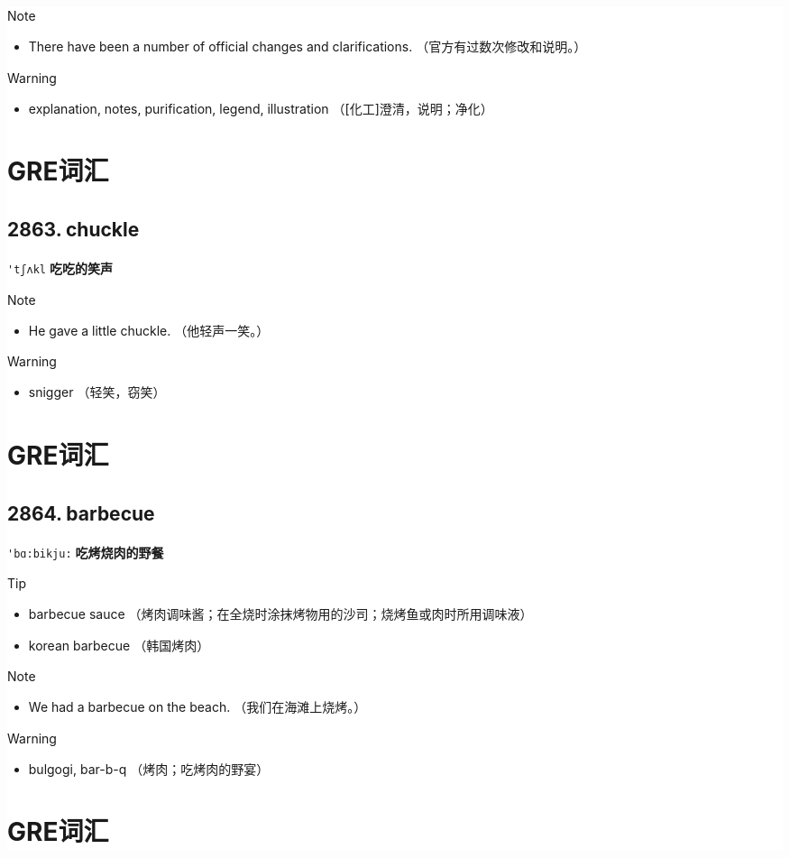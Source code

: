 > [!NOTE]
>
> - There have been a number of official changes and clarifications. （官方有过数次修改和说明。）
>

> [!WARNING]
>
> - explanation, notes, purification, legend, illustration （[化工]澄清，说明；净化）
>

# GRE词汇

## 2863. chuckle

`'tʃʌkl`  **吃吃的笑声**

> [!NOTE]
>
> - He gave a little chuckle. （他轻声一笑。）
>

> [!WARNING]
>
> - snigger （轻笑，窃笑）
>

# GRE词汇

## 2864. barbecue

`'bɑ:bikju:`  **吃烤烧肉的野餐**

> [!TIP]
>
> - barbecue sauce （烤肉调味酱；在全烧时涂抹烤物用的沙司；烧烤鱼或肉时所用调味液）
>
> - korean barbecue （韩国烤肉）
>

> [!NOTE]
>
> - We had a barbecue on the beach. （我们在海滩上烧烤。）
>

> [!WARNING]
>
> - bulgogi, bar-b-q （烤肉；吃烤肉的野宴）
>

# GRE词汇
